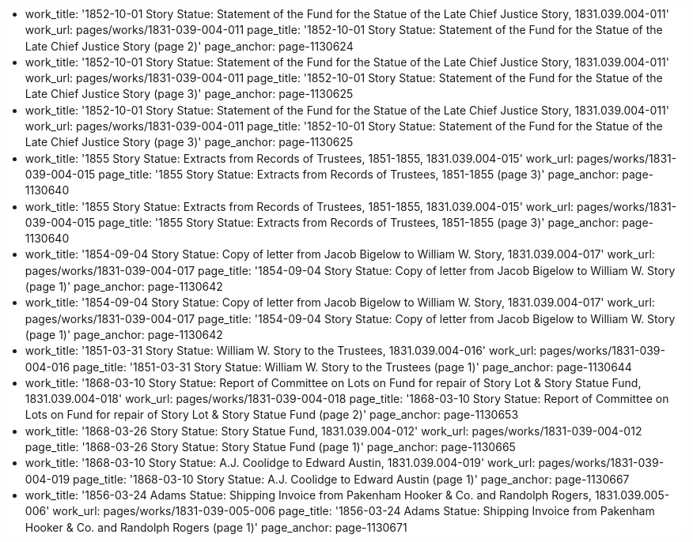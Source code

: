- work_title: '1852-10-01 Story Statue: Statement of the Fund for the Statue of the
    Late Chief Justice Story, 1831.039.004-011'
  work_url: pages/works/1831-039-004-011
  page_title: '1852-10-01 Story Statue: Statement of the Fund for the Statue of the
    Late Chief Justice Story (page 2)'
  page_anchor: page-1130624
- work_title: '1852-10-01 Story Statue: Statement of the Fund for the Statue of the
    Late Chief Justice Story, 1831.039.004-011'
  work_url: pages/works/1831-039-004-011
  page_title: '1852-10-01 Story Statue: Statement of the Fund for the Statue of the
    Late Chief Justice Story (page 3)'
  page_anchor: page-1130625
- work_title: '1852-10-01 Story Statue: Statement of the Fund for the Statue of the
    Late Chief Justice Story, 1831.039.004-011'
  work_url: pages/works/1831-039-004-011
  page_title: '1852-10-01 Story Statue: Statement of the Fund for the Statue of the
    Late Chief Justice Story (page 3)'
  page_anchor: page-1130625
- work_title: '1855 Story Statue: Extracts from Records of Trustees, 1851-1855, 1831.039.004-015'
  work_url: pages/works/1831-039-004-015
  page_title: '1855 Story Statue: Extracts from Records of Trustees, 1851-1855 (page
    3)'
  page_anchor: page-1130640
- work_title: '1855 Story Statue: Extracts from Records of Trustees, 1851-1855, 1831.039.004-015'
  work_url: pages/works/1831-039-004-015
  page_title: '1855 Story Statue: Extracts from Records of Trustees, 1851-1855 (page
    3)'
  page_anchor: page-1130640
- work_title: '1854-09-04 Story Statue: Copy of letter from Jacob Bigelow to William
    W. Story, 1831.039.004-017'
  work_url: pages/works/1831-039-004-017
  page_title: '1854-09-04 Story Statue: Copy of letter from Jacob Bigelow to William
    W. Story (page 1)'
  page_anchor: page-1130642
- work_title: '1854-09-04 Story Statue: Copy of letter from Jacob Bigelow to William
    W. Story, 1831.039.004-017'
  work_url: pages/works/1831-039-004-017
  page_title: '1854-09-04 Story Statue: Copy of letter from Jacob Bigelow to William
    W. Story (page 1)'
  page_anchor: page-1130642
- work_title: '1851-03-31 Story Statue: William W. Story to the Trustees, 1831.039.004-016'
  work_url: pages/works/1831-039-004-016
  page_title: '1851-03-31 Story Statue: William W. Story to the Trustees (page 1)'
  page_anchor: page-1130644
- work_title: '1868-03-10 Story Statue: Report of Committee on Lots on Fund for repair
    of Story Lot & Story Statue Fund, 1831.039.004-018'
  work_url: pages/works/1831-039-004-018
  page_title: '1868-03-10 Story Statue: Report of Committee on Lots on Fund for repair
    of Story Lot & Story Statue Fund (page 2)'
  page_anchor: page-1130653
- work_title: '1868-03-26 Story Statue: Story Statue Fund, 1831.039.004-012'
  work_url: pages/works/1831-039-004-012
  page_title: '1868-03-26 Story Statue: Story Statue Fund (page 1)'
  page_anchor: page-1130665
- work_title: '1868-03-10 Story Statue: A.J. Coolidge to Edward Austin, 1831.039.004-019'
  work_url: pages/works/1831-039-004-019
  page_title: '1868-03-10 Story Statue: A.J. Coolidge to Edward Austin (page 1)'
  page_anchor: page-1130667
- work_title: '1856-03-24 Adams Statue: Shipping Invoice from Pakenham Hooker & Co.
    and Randolph Rogers, 1831.039.005-006'
  work_url: pages/works/1831-039-005-006
  page_title: '1856-03-24 Adams Statue: Shipping Invoice from Pakenham Hooker & Co.
    and Randolph Rogers (page 1)'
  page_anchor: page-1130671